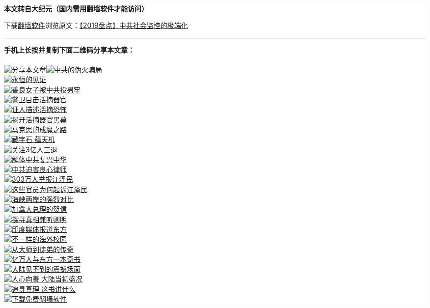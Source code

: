 <strong>本文转自<a href="https://www.epochtimes.com">大纪元</a>（国内需用<a href="https://github.com/bannedbook/fanqiang/wiki">翻墙软件</a>才能访问）</strong><p>下载<a href="https://github.com/bannedbook/fanqiang/wiki">翻墙软件</a>浏览原文：<a href="https://www.epochtimes.com/gb/19/12/27/n11749651.htm">【2019盘点】中共社会监控的极端化</a></p><hr>

<strong>手机上长按并复制下面二维码分享本文章：</strong><br><br><img src="http://d1p1.ip.zn2.us/v.php?action=qrcode&url=/gb/19/12/27/n11749651.md%231" title="分享本文章"></td><td VALIGN=TOP><a href="/gb/16/1/21/n4622075.md?dfh#1" target="_blank"><img src="https://raw.githubusercontent.com/tjvrql262/djy/master/gb/300/wei-f1.jpg" title="中共的伪火骗局"  alt="中共的伪火骗局"></a><br><a href="https://github.com/tjvrql262/www/blob/master/README.md?dfh#9" target="_blank"><img src="https://raw.githubusercontent.com/tjvrql262/djy/master/gb/300/yong-h.jpg" title="永恒的见证"  alt="永恒的见证"></a><br><a href="/gb/13/9/29/n3974789.md?dfh#1" target="_blank"><img src="https://raw.githubusercontent.com/tjvrql262/djy/master/gb/300/shang-lnz.jpg" title="善良女子被中共投男牢"  alt="善良女子被中共投男牢"></a><br><a href="/gb/16/3/16/n4663449.md?dfh#1" target="_blank"><img src="https://raw.githubusercontent.com/tjvrql262/djy/master/gb/300/huo-z3.jpg" title="警卫目击活摘器官"  alt="警卫目击活摘器官"></a><br><a href="/gb/16/8/7/n8177641.md?dfh#1" target="_blank"><img src="https://raw.githubusercontent.com/tjvrql262/djy/master/gb/300/huo-z4.jpg" title="证人描述活摘恐怖"  alt="证人描述活摘恐怖"></a><br><a href="/gb/10/4/19/n2881569.md?dfh#1" target="_blank"><img src="https://raw.githubusercontent.com/tjvrql262/djy/master/gb/300/huo-z1.jpg" title="揭开活摘器官黑幕"  alt="揭开活摘器官黑幕"></a><br><a href="/gb/10/11/7/n3077476.md?dfh#1" target="_blank"><img src="https://raw.githubusercontent.com/tjvrql262/djy/master/gb/300/ma-ks.jpg" title="马克思的成魔之路"  alt="马克思的成魔之路"></a><br><a href="/gb/14/6/9/n4173977.md?dfh#1" target="_blank"><img src="https://raw.githubusercontent.com/tjvrql262/djy/master/gb/300/chang-zs.jpg" title="藏字石 蕴天机"  alt="藏字石 蕴天机"></a><br><a href="/gb/18/5/10/n10381511.md?dfh#1" target="_blank"><img src="https://raw.githubusercontent.com/tjvrql262/djy/master/gb/300/st1.jpg" title="关注3亿人三退"  alt="关注3亿人三退"></a><br><a href="/gb/18/3/21/n10237682.md?dfh#1" target="_blank"><img src="https://raw.githubusercontent.com/tjvrql262/djy/master/gb/300/jie-t.jpg" title="解体中共复兴中华"  alt="解体中共复兴中华"></a><br><a href="/gb/9/2/9/n2422991.md?dfh#1" target="_blank"><img src="https://raw.githubusercontent.com/tjvrql262/djy/master/gb/300/gao-zs.jpg" title="中共迫害良心律师"  alt="中共迫害良心律师"></a><br><a href="/gb/18/12/9/n10900044.md?dfh#1" target="_blank"><img src="https://raw.githubusercontent.com/tjvrql262/djy/master/gb/300/sj1.jpg" title="303万人举报江泽民"  alt="303万人举报江泽民"></a><br><a href="/gb/18/8/28/n10672014.md?dfh#1" target="_blank"><img src="https://raw.githubusercontent.com/tjvrql262/djy/master/gb/300/sj2.jpg" title="这些官员为何起诉江泽民"  alt="这些官员为何起诉江泽民"></a><br><a href="/gb/8/12/18/n2367165.md?dfh#1" target="_blank"><img src="https://raw.githubusercontent.com/tjvrql262/djy/master/gb/300/liangan.jpg" title="海峡两岸的强烈对比"  alt="海峡两岸的强烈对比"></a><br><a href="/gb/15/12/10/n4593139.md?dfh#1" target="_blank"><img src="https://raw.githubusercontent.com/tjvrql262/djy/master/gb/300/jia-ndzl.jpg" title="加拿大总理的贺信"  alt="加拿大总理的贺信"></a><br><a href="/gb/11/6/17/n3289382.md?dfh#1" target="_blank"><img src="https://raw.githubusercontent.com/tjvrql262/djy/master/gb/300/xiao-wd.jpg" title="探寻真相兼听则明"  alt="探寻真相兼听则明"></a><br><a href="/gb/18/10/27/n10812623.md?dfh#1" target="_blank"><img src="https://raw.githubusercontent.com/tjvrql262/djy/master/gb/300/yindu.jpg" title="印度媒体报道东方"  alt="印度媒体报道东方"></a><br><a href="/gb/18/6/9/n10469652.md?dfh#1" target="_blank"><img src="https://raw.githubusercontent.com/tjvrql262/djy/master/gb/300/xie-j.jpg" title="不一样的海外校园"  alt="不一样的海外校园"></a><br><a href="/gb/7/4/5/n1669415.md?dfh#1" target="_blank"><img src="https://raw.githubusercontent.com/tjvrql262/djy/master/gb/300/li-up.jpg" title="从大师到徒弟的传奇"  alt="从大师到徒弟的传奇"></a><br><a href="/gb/17/5/26/n9191512.md?dfh#1" target="_blank"><img src="https://raw.githubusercontent.com/tjvrql262/djy/master/gb/300/zfl2.jpg" title="亿万人与东方一本奇书"  alt="亿万人与东方一本奇书"></a><br><a href="/gb/13/11/27/n4020290.md?dfh#1" target="_blank"><img src="https://raw.githubusercontent.com/tjvrql262/djy/master/gb/300/zhen-h.jpg" title="大陆见不到的震撼场面"  alt="大陆见不到的震撼场面"></a><br><a href="/gb/15/7/17/n4482910.md?dfh#1" target="_blank"><img src="https://raw.githubusercontent.com/tjvrql262/djy/master/gb/300/dalu-sk.jpg" title="人心向善 大陆当初盛况"  alt="人心向善 大陆当初盛况"></a><br><a href="/gb/19/1/5/n10955468.md?dfh#1" target="_blank"><img src="https://raw.githubusercontent.com/tjvrql262/djy/master/gb/300/zfl1.jpg" title="追寻真理 这书讲什么"  alt="追寻真理 这书讲什么"></a><br><a href="https://github.com/bannedbook/fanqiang/wiki" target="_blank"><img src="https://raw.githubusercontent.com/tjvrql262/djy/master/gb/300/fq1.jpg" title="下载免费翻墙软件"  alt="下载免费翻墙软件"></a><br></td></tr></table>